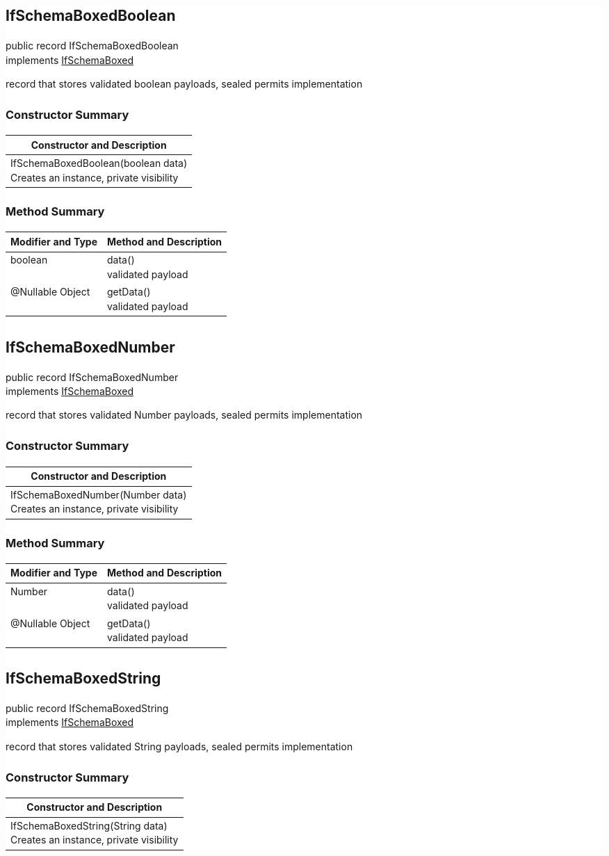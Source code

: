 ## IfSchemaBoxedBoolean
public record IfSchemaBoxedBoolean<br>
implements [IfSchemaBoxed](#ifschemaboxed)

record that stores validated boolean payloads, sealed permits implementation

### Constructor Summary
| Constructor and Description |
| --------------------------- |
| IfSchemaBoxedBoolean(boolean data)<br>Creates an instance, private visibility |

### Method Summary
| Modifier and Type | Method and Description |
| ----------------- | ---------------------- |
| boolean | data()<br>validated payload |
| @Nullable Object | getData()<br>validated payload |

## IfSchemaBoxedNumber
public record IfSchemaBoxedNumber<br>
implements [IfSchemaBoxed](#ifschemaboxed)

record that stores validated Number payloads, sealed permits implementation

### Constructor Summary
| Constructor and Description |
| --------------------------- |
| IfSchemaBoxedNumber(Number data)<br>Creates an instance, private visibility |

### Method Summary
| Modifier and Type | Method and Description |
| ----------------- | ---------------------- |
| Number | data()<br>validated payload |
| @Nullable Object | getData()<br>validated payload |

## IfSchemaBoxedString
public record IfSchemaBoxedString<br>
implements [IfSchemaBoxed](#ifschemaboxed)

record that stores validated String payloads, sealed permits implementation

### Constructor Summary
| Constructor and Description |
| --------------------------- |
| IfSchemaBoxedString(String data)<br>Creates an instance, private visibility |
